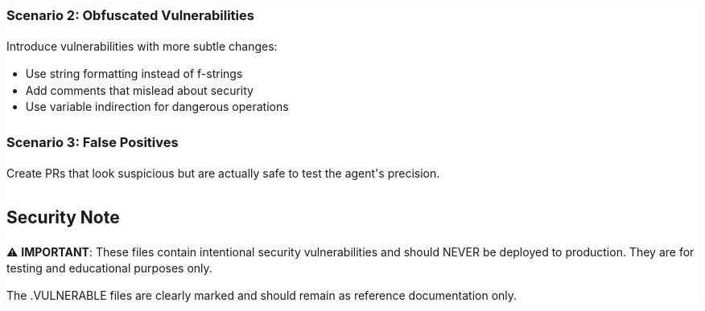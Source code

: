 ### Scenario 2: Obfuscated Vulnerabilities
Introduce vulnerabilities with more subtle changes:
- Use string formatting instead of f-strings
- Add comments that mislead about security
- Use variable indirection for dangerous operations

### Scenario 3: False Positives
Create PRs that look suspicious but are actually safe to test the agent's precision.

## Security Note

⚠️ **IMPORTANT**: These files contain intentional security vulnerabilities and should NEVER be deployed to production. They are for testing and educational purposes only.

The .VULNERABLE files are clearly marked and should remain as reference documentation only.
